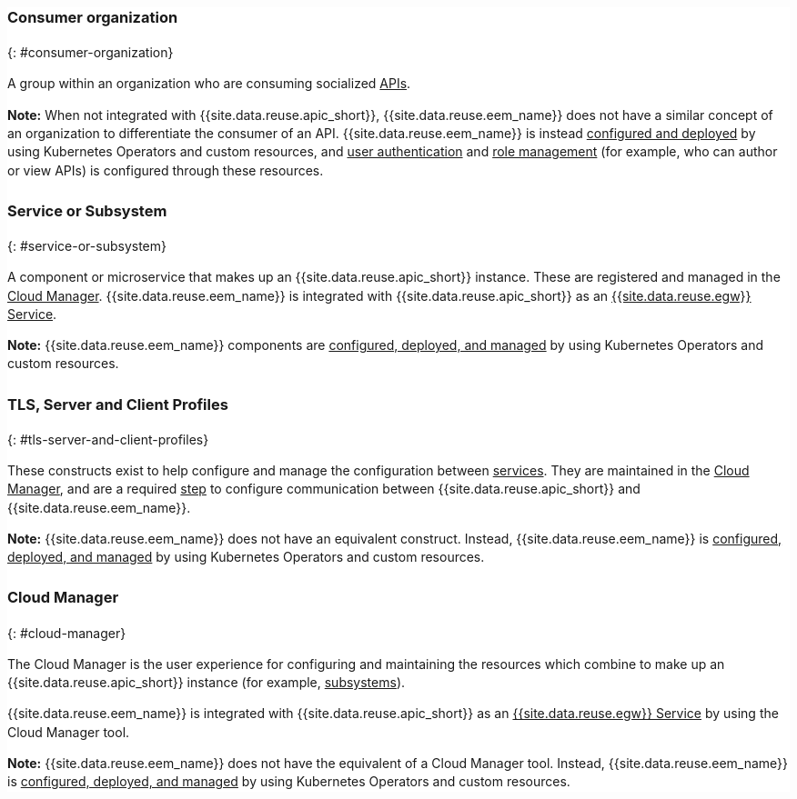 ### Consumer organization
{: #consumer-organization}

A group within an organization who are consuming socialized [APIs](#api).

**Note:** When not integrated with {{site.data.reuse.apic_short}}, {{site.data.reuse.eem_name}} does not have a similar concept of an organization to differentiate the consumer of an API. {{site.data.reuse.eem_name}} is instead [configured and deployed](../../installing/overview/) by using Kubernetes Operators and custom resources, and [user authentication](../../security/managing-access/) and [role management](../../security/user-roles/) (for example, who can author or view APIs) is configured through these resources.

### Service or Subsystem
{: #service-or-subsystem}

A component or microservice that makes up an {{site.data.reuse.apic_short}} instance. These are registered and managed in the [Cloud Manager](#cloud-manager). {{site.data.reuse.eem_name}} is integrated with {{site.data.reuse.apic_short}} as an [{{site.data.reuse.egw}} Service](../configure-eem-for-apic).

**Note:** {{site.data.reuse.eem_name}} components are [configured, deployed, and managed](../../installing/overview/) by using Kubernetes Operators and custom resources.

### TLS, Server and Client Profiles
{: #tls-server-and-client-profiles}

These constructs exist to help configure and manage the configuration between [services](#service-or-subsystem). They are maintained in the [Cloud Manager](#cloud-manager), and are a required [step](../configure-eem-for-apic/#create-a-tls-client-profile) to configure communication between {{site.data.reuse.apic_short}} and {{site.data.reuse.eem_name}}.

**Note:** {{site.data.reuse.eem_name}} does not have an equivalent construct. Instead, {{site.data.reuse.eem_name}} is [configured, deployed, and managed](../../installing/overview/) by using Kubernetes Operators and custom resources.

### Cloud Manager
{: #cloud-manager}

The Cloud Manager is the user experience for configuring and maintaining the resources which combine to make up an {{site.data.reuse.apic_short}} instance (for example, [subsystems](#service-or-subsystem)).

{{site.data.reuse.eem_name}} is integrated with {{site.data.reuse.apic_short}} as an [{{site.data.reuse.egw}} Service](../configure-eem-for-apic) by using the Cloud Manager tool.

**Note:** {{site.data.reuse.eem_name}} does not have the equivalent of a Cloud Manager tool. Instead, {{site.data.reuse.eem_name}} is [configured, deployed, and managed](../../installing/overview/) by using Kubernetes Operators and custom resources.